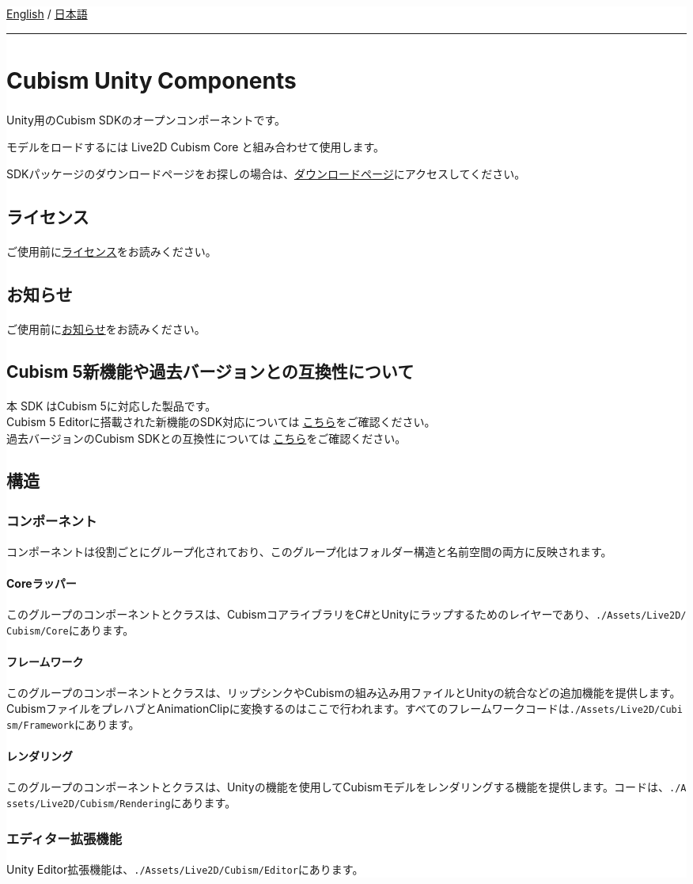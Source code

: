 [English](README.md) / [日本語](README.ja.md)

---

# Cubism Unity Components

Unity用のCubism SDKのオープンコンポーネントです。

モデルをロードするには Live2D Cubism Core と組み合わせて使用します。

SDKパッケージのダウンロードページをお探しの場合は、[ダウンロードページ](https://www.live2d.com/download/cubism-sdk/download-unity/)にアクセスしてください。

## ライセンス

ご使用前に[ライセンス](LICENSE.md)をお読みください。

## お知らせ

ご使用前に[お知らせ](NOTICE.ja.md)をお読みください。

## Cubism 5新機能や過去バージョンとの互換性について

本 SDK はCubism 5に対応した製品です。  
Cubism 5 Editorに搭載された新機能のSDK対応については [こちら](https://docs.live2d.com/cubism-sdk-manual/cubism-5-new-functions/)をご確認ください。  
過去バージョンのCubism SDKとの互換性については [こちら](https://docs.live2d.com/cubism-sdk-manual/compatibility-with-cubism-5/)をご確認ください。

## 構造

### コンポーネント

コンポーネントは役割ごとにグループ化されており、このグループ化はフォルダー構造と名前空間の両方に反映されます。

#### Coreラッパー

このグループのコンポーネントとクラスは、CubismコアライブラリをC#とUnityにラップするためのレイヤーであり、`./Assets/Live2D/Cubism/Core`にあります。

#### フレームワーク

このグループのコンポーネントとクラスは、リップシンクやCubismの組み込み用ファイルとUnityの統合などの追加機能を提供します。CubismファイルをプレハブとAnimationClipに変換するのはここで行われます。すべてのフレームワークコードは`./Assets/Live2D/Cubism/Framework`にあります。

#### レンダリング

このグループのコンポーネントとクラスは、Unityの機能を使用してCubismモデルをレンダリングする機能を提供します。コードは、`./Assets/Live2D/Cubism/Rendering`にあります。

### エディター拡張機能

Unity Editor拡張機能は、`./Assets/Live2D/Cubism/Editor`にあります。
